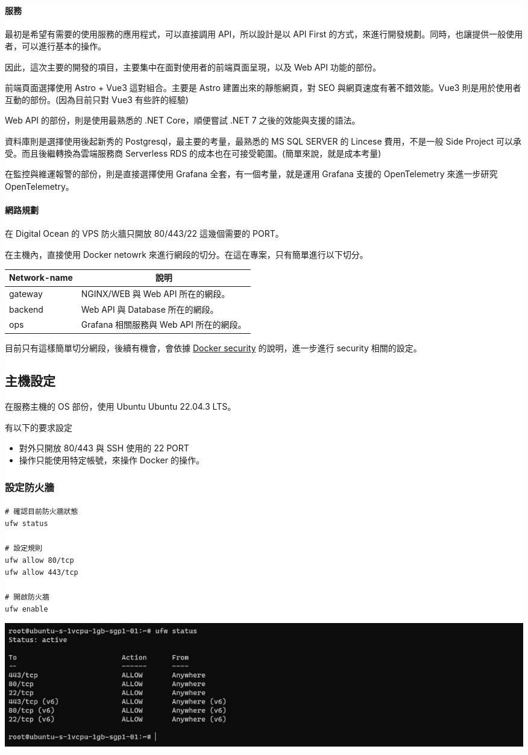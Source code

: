 #### 服務

最初是希望有需要的使用服務的應用程式，可以直接調用 API，所以設計是以 API First 的方式，來進行開發規劃。同時，也讓提供一般使用者，可以進行基本的操作。

因此，這次主要的開發的項目，主要集中在面對使用者的前端頁面呈現，以及 Web API 功能的部份。

前端頁面選擇使用 Astro + Vue3 這對組合。主要是 Astro 建置出來的靜態網頁，對 SEO 與網頁速度有著不錯效能。Vue3 則是用於使用者互動的部份。(因為目前只對 Vue3 有些許的經驗)

Web API 的部份，則是使用最熟悉的 .NET Core，順便嘗試 .NET 7 之後的效能與支援的語法。

資料庫則是選擇使用後起新秀的 Postgresql，最主要的考量，最熟悉的 MS SQL SERVER 的 Lincese 費用，不是一般 Side Project 可以承受。而且後繼轉換為雲端服務商 Serverless RDS 的成本也在可接受範圍。(簡單來說，就是成本考量)

在監控與維運報警的部份，則是直接選擇使用 Grafana 全套，有一個考量，就是運用 Grafana 支援的 OpenTelemetry 來進一步研究 OpenTelemetry。

#### 網路規劃

在 Digital Ocean 的 VPS 防火牆只開放 80/443/22 這幾個需要的 PORT。

在主機內，直接使用 Docker netowrk 來進行網段的切分。在這在專案，只有簡單進行以下切分。

| Network-name | 說明                                    |
| ------------ | --------------------------------------- |
| gateway      | NGINX/WEB 與 Web API 所在的網段。       |
| backend      | Web API 與 Database 所在的網段。        |
| ops          | Grafana 相關服務與 Web API 所在的網段。 |

目前只有這樣簡單切分網段，後續有機會，會依據 [Docker security](https://docs.docker.com/engine/security/) 的說明，進一步進行 security 相關的設定。

## 主機設定

在服務主機的 OS 部份，使用 Ubuntu Ubuntu 22.04.3 LTS。

有以下的要求設定

- 對外只開放 80/443 與 SSH 使用的 22 PORT
- 操作只能使用特定帳號，來操作 Docker 的操作。

### 設定防火牆

```shell
# 確認目前防火牆狀態
ufw status

# 設定規則
ufw allow 80/tcp
ufw allow 443/tcp

# 開啟防火牆
ufw enable
```

![ufw status](images/ubuntu-ufw-status.jpeg)
